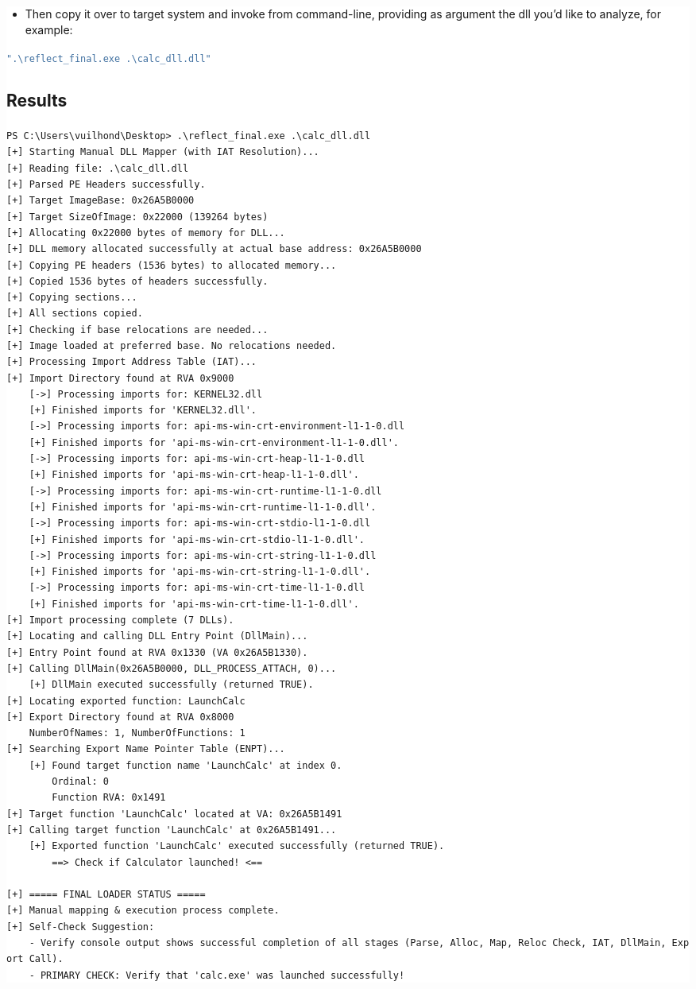 - Then copy it over to target system and invoke from command-line, providing as argument the dll you’d like to analyze, for example:

```bash  
".\reflect_final.exe .\calc_dll.dll"  
```


## Results

```shell
PS C:\Users\vuilhond\Desktop> .\reflect_final.exe .\calc_dll.dll
[+] Starting Manual DLL Mapper (with IAT Resolution)...
[+] Reading file: .\calc_dll.dll
[+] Parsed PE Headers successfully.
[+] Target ImageBase: 0x26A5B0000
[+] Target SizeOfImage: 0x22000 (139264 bytes)
[+] Allocating 0x22000 bytes of memory for DLL...
[+] DLL memory allocated successfully at actual base address: 0x26A5B0000
[+] Copying PE headers (1536 bytes) to allocated memory...
[+] Copied 1536 bytes of headers successfully.
[+] Copying sections...
[+] All sections copied.
[+] Checking if base relocations are needed...
[+] Image loaded at preferred base. No relocations needed.
[+] Processing Import Address Table (IAT)...
[+] Import Directory found at RVA 0x9000
    [->] Processing imports for: KERNEL32.dll
    [+] Finished imports for 'KERNEL32.dll'.
    [->] Processing imports for: api-ms-win-crt-environment-l1-1-0.dll
    [+] Finished imports for 'api-ms-win-crt-environment-l1-1-0.dll'.
    [->] Processing imports for: api-ms-win-crt-heap-l1-1-0.dll
    [+] Finished imports for 'api-ms-win-crt-heap-l1-1-0.dll'.
    [->] Processing imports for: api-ms-win-crt-runtime-l1-1-0.dll
    [+] Finished imports for 'api-ms-win-crt-runtime-l1-1-0.dll'.
    [->] Processing imports for: api-ms-win-crt-stdio-l1-1-0.dll
    [+] Finished imports for 'api-ms-win-crt-stdio-l1-1-0.dll'.
    [->] Processing imports for: api-ms-win-crt-string-l1-1-0.dll
    [+] Finished imports for 'api-ms-win-crt-string-l1-1-0.dll'.
    [->] Processing imports for: api-ms-win-crt-time-l1-1-0.dll
    [+] Finished imports for 'api-ms-win-crt-time-l1-1-0.dll'.
[+] Import processing complete (7 DLLs).
[+] Locating and calling DLL Entry Point (DllMain)...
[+] Entry Point found at RVA 0x1330 (VA 0x26A5B1330).
[+] Calling DllMain(0x26A5B0000, DLL_PROCESS_ATTACH, 0)...
    [+] DllMain executed successfully (returned TRUE).
[+] Locating exported function: LaunchCalc
[+] Export Directory found at RVA 0x8000
    NumberOfNames: 1, NumberOfFunctions: 1
[+] Searching Export Name Pointer Table (ENPT)...
    [+] Found target function name 'LaunchCalc' at index 0.
        Ordinal: 0
        Function RVA: 0x1491
[+] Target function 'LaunchCalc' located at VA: 0x26A5B1491
[+] Calling target function 'LaunchCalc' at 0x26A5B1491...
    [+] Exported function 'LaunchCalc' executed successfully (returned TRUE).
        ==> Check if Calculator launched! <==

[+] ===== FINAL LOADER STATUS =====
[+] Manual mapping & execution process complete.
[+] Self-Check Suggestion:
    - Verify console output shows successful completion of all stages (Parse, Alloc, Map, Reloc Check, IAT, DllMain, Export Call).
    - PRIMARY CHECK: Verify that 'calc.exe' was launched successfully!
```